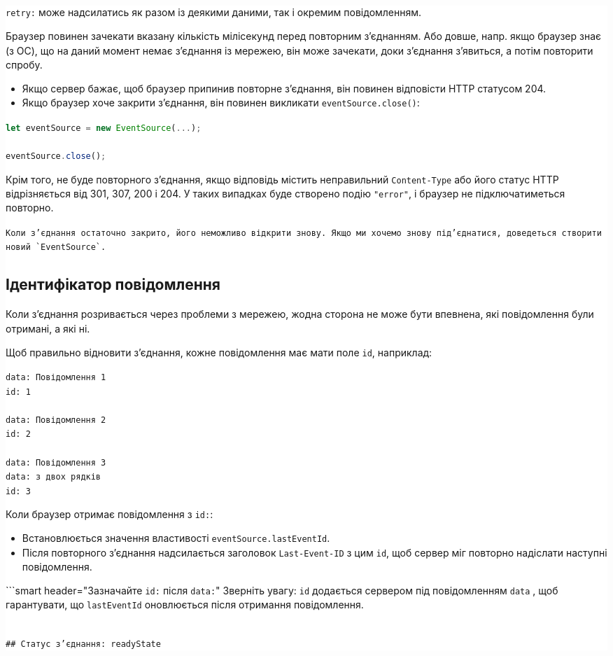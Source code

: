 `retry:` може надсилатись як разом із деякими даними, так і окремим повідомленням.

Браузер повинен зачекати вказану кількість мілісекунд перед повторним з’єднанням. Або довше, напр. якщо браузер знає (з ОС), що на даний момент немає з’єднання із мережею, він може зачекати, доки з’єднання з’явиться, а потім повторити спробу.

- Якщо сервер бажає, щоб браузер припинив повторне з’єднання, він повинен відповісти HTTP статусом 204.
- Якщо браузер хоче закрити з’єднання, він повинен викликати `eventSource.close()`:

```js
let eventSource = new EventSource(...);

eventSource.close();
```

Крім того, не буде повторного з’єднання, якщо відповідь містить неправильний `Content-Type` або його статус HTTP відрізняється від 301, 307, 200 і 204. У таких випадках буде створено подію `"error"`, і браузер не підключатиметься повторно.

```smart
Коли з’єднання остаточно закрито, його неможливо відкрити знову. Якщо ми хочемо знову під’єднатися, доведеться створити новий `EventSource`.
```

## Ідентифікатор повідомлення

Коли з’єднання розривається через проблеми з мережею, жодна сторона не може бути впевнена, які повідомлення були отримані, а які ні.

Щоб правильно відновити з’єднання, кожне повідомлення має мати поле `id`, наприклад:

```
data: Повідомлення 1
id: 1

data: Повідомлення 2
id: 2

data: Повідомлення 3
data: з двох рядків
id: 3
```

Коли браузер отримає повідомлення з `id:`:

- Встановлюється значення властивості `eventSource.lastEventId`.
- Після повторного з’єднання надсилається заголовок `Last-Event-ID` з цим `id`, щоб сервер міг повторно надіслати наступні повідомлення.

```smart header="Зазначайте `id:` після `data:`"
Зверніть увагу: `id` додається сервером під повідомленням `data` , щоб гарантувати, що `lastEventId` оновлюється після отримання повідомлення.
```

## Статус з’єднання: readyState
